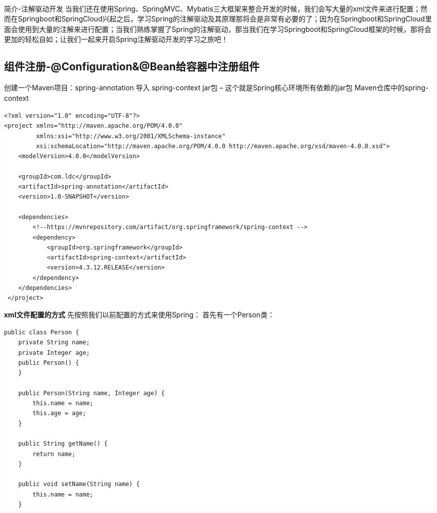 简介-注解驱动开发
当我们还在使用Spring、SpringMVC、Mybatis三大框架来整合开发的时候，我们会写大量的xml文件来进行配置；然而在Springboot和SpringCloud兴起之后，学习Spring的注解驱动及其原理那将会是非常有必要的了；因为在Springboot和SpringCloud里面会使用到大量的注解来进行配置；当我们熟练掌握了Spring的注解驱动，那当我们在学习Springboot和SpringCloud框架的时候，那将会更加的轻松自如；让我们一起来开启Spring注解驱动开发的学习之旅吧！

## 组件注册-@Configuration&@Bean给容器中注册组件

创建一个Maven项目：spring-annotation
导入 spring-context jar包 – 这个就是Spring核心环境所有依赖的jar包
Maven仓库中的spring-context



    <?xml version="1.0" encoding="UTF-8"?>
    <project xmlns="http://maven.apache.org/POM/4.0.0"
             xmlns:xsi="http://www.w3.org/2001/XMLSchema-instance"
             xsi:schemaLocation="http://maven.apache.org/POM/4.0.0 http://maven.apache.org/xsd/maven-4.0.0.xsd">
        <modelVersion>4.0.0</modelVersion>
        
        <groupId>com.ldc</groupId>
        <artifactId>spring-annotation</artifactId>
        <version>1.0-SNAPSHOT</version>
    
        <dependencies>
            <!--https://mvnrepository.com/artifact/org.springframework/spring-context -->
            <dependency>
                <groupId>org.springframework</groupId>
                <artifactId>spring-context</artifactId>
                <version>4.3.12.RELEASE</version>
            </dependency>
        </dependencies>
     </project>


**xml文件配置的方式**
先按照我们以前配置的方式来使用Spring：
首先有一个Person类：

    public class Person {
        private String name;
        private Integer age;
        public Person() {
        }
    
        public Person(String name, Integer age) {
            this.name = name;
            this.age = age;
        }
    
        public String getName() {
            return name;
        }
    
        public void setName(String name) {
            this.name = name;
        }
    